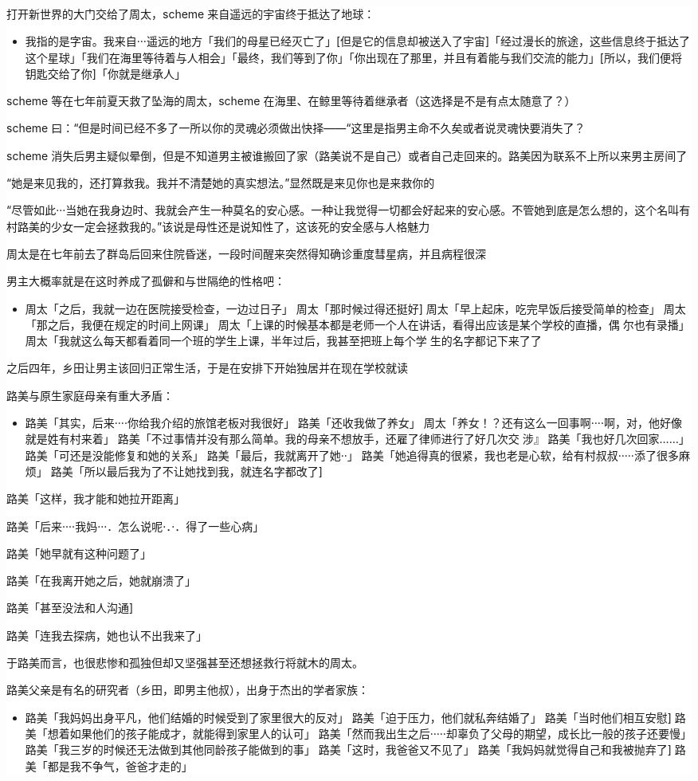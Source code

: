 打开新世界的大门交给了周太，scheme 来自遥远的宇宙终于抵达了地球：

- 我指的是字宙。我来自···遥远的地方「我们的母星已经灭亡了」[但是它的信息却被送入了宇宙]「经过漫长的旅途，这些信息终于抵达了这个星球」「我们在海里等待着与人相会」「最终，我们等到了你」「你出现在了那里，并且有着能与我们交流的能力」[所以，我们便将钥匙交给了你]「你就是继承人」

scheme 等在七年前夏天救了坠海的周太，scheme 在海里、在鲸里等待着继承者（这选择是不是有点太随意了？）

scheme 曰：“但是时间已经不多了一所以你的灵魂必须做出快择——“这里是指男主命不久矣或者说灵魂快要消失了？

scheme 消失后男主疑似晕倒，但是不知道男主被谁搬回了家（路美说不是自己）或者自己走回来的。路美因为联系不上所以来男主房间了

“她是来见我的，还打算救我。我并不清楚她的真实想法。”显然既是来见你也是来救你的

“尽管如此···当她在我身边时、我就会产生一种莫名的安心感。一种让我觉得一切都会好起来的安心感。不管她到底是怎么想的，这个名叫有村路美的少女一定会拯救我的。”该说是母性还是说知性了，这该死的安全感与人格魅力

周太是在七年前去了群岛后回来住院昏迷，一段时间醒来突然得知确诊重度彗星病，并且病程很深

男主大概率就是在这时养成了孤僻和与世隔绝的性格吧：

- 周太「之后，我就一边在医院接受检查，一边过日子」
 周太「那时候过得还挺好]
 周太「早上起床，吃完早饭后接受简单的检查」
 周太「那之后，我便在规定的时间上网课」
 周太「上课的时候基本都是老师一个人在讲话，看得出应该是某个学校的直播，偶
 尔也有录播」
 周太「我就这么每天都看着同一个班的学生上课，半年过后，我甚至把班上每个学
 生的名字都记下来了了

之后四年，乡田让男主该回归正常生活，于是在安排下开始独居并在现在学校就读

路美与原生家庭母亲有重大矛盾：

- 路美「其实，后来····你给我介绍的旅馆老板对我很好」
 路美「还收我做了养女」
 周太「养女！？还有这么一回事啊····啊，对，他好像就是姓有村来着」
 路美「不过事情并没有那么简单。我的母亲不想放手，还雇了律师进行了好几次交
 涉』
 路美「我也好几次回家……」
 路美「可还是没能修复和她的关系」
 路美「最后，我就离开了她··」
 路美「她追得真的很紧，我也老是心软，给有村叔叔·····添了很多麻烦」
 路美「所以最后我为了不让她找到我，就连名字都改了]

 路美「这样，我才能和她拉开距离」

 路美「后来····我妈···．怎么说呢·．·．得了一些心病」

 路美「她早就有这种问题了」

 路美「在我离开她之后，她就崩溃了」

 路美「甚至没法和人沟通]

 路美「连我去探病，她也认不出我来了」

于路美而言，也很悲惨和孤独但却又坚强甚至还想拯救行将就木的周太。

路美父亲是有名的研究者（乡田，即男主他叔），出身于杰出的学者家族：

- 路美「我妈妈出身平凡，他们结婚的时候受到了家里很大的反对」
 路美「迫于压力，他们就私奔结婚了」
 路美「当时他们相互安慰]
 路美「想着如果他们的孩子能成才，就能得到家里人的认可」
 路美「然而我出生之后·····却辜负了父母的期望，成长比一般的孩子还要慢」
 路美「我三岁的时候还无法做到其他同龄孩子能做到的事」
 路美「这时，我爸爸又不见了」
 路美「我妈妈就觉得自己和我被抛弃了]
 路美「都是我不争气，爸爸才走的」
